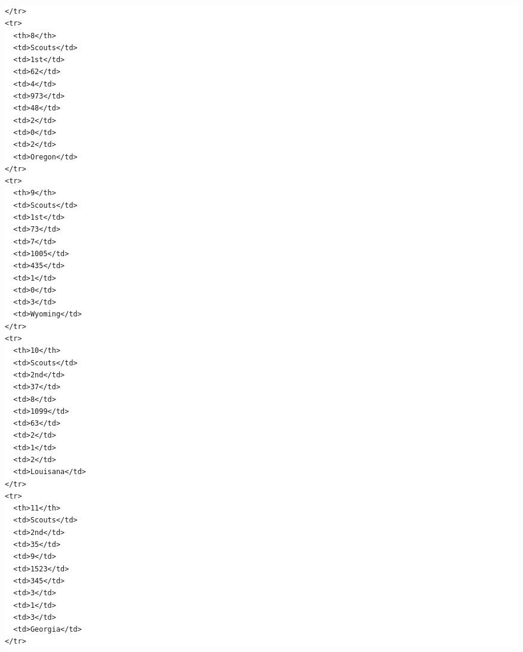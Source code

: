     </tr>
    <tr>
      <th>8</th>
      <td>Scouts</td>
      <td>1st</td>
      <td>62</td>
      <td>4</td>
      <td>973</td>
      <td>48</td>
      <td>2</td>
      <td>0</td>
      <td>2</td>
      <td>Oregon</td>
    </tr>
    <tr>
      <th>9</th>
      <td>Scouts</td>
      <td>1st</td>
      <td>73</td>
      <td>7</td>
      <td>1005</td>
      <td>435</td>
      <td>1</td>
      <td>0</td>
      <td>3</td>
      <td>Wyoming</td>
    </tr>
    <tr>
      <th>10</th>
      <td>Scouts</td>
      <td>2nd</td>
      <td>37</td>
      <td>8</td>
      <td>1099</td>
      <td>63</td>
      <td>2</td>
      <td>1</td>
      <td>2</td>
      <td>Louisana</td>
    </tr>
    <tr>
      <th>11</th>
      <td>Scouts</td>
      <td>2nd</td>
      <td>35</td>
      <td>9</td>
      <td>1523</td>
      <td>345</td>
      <td>3</td>
      <td>1</td>
      <td>3</td>
      <td>Georgia</td>
    </tr>
  </tbody>
</table>
</div>

